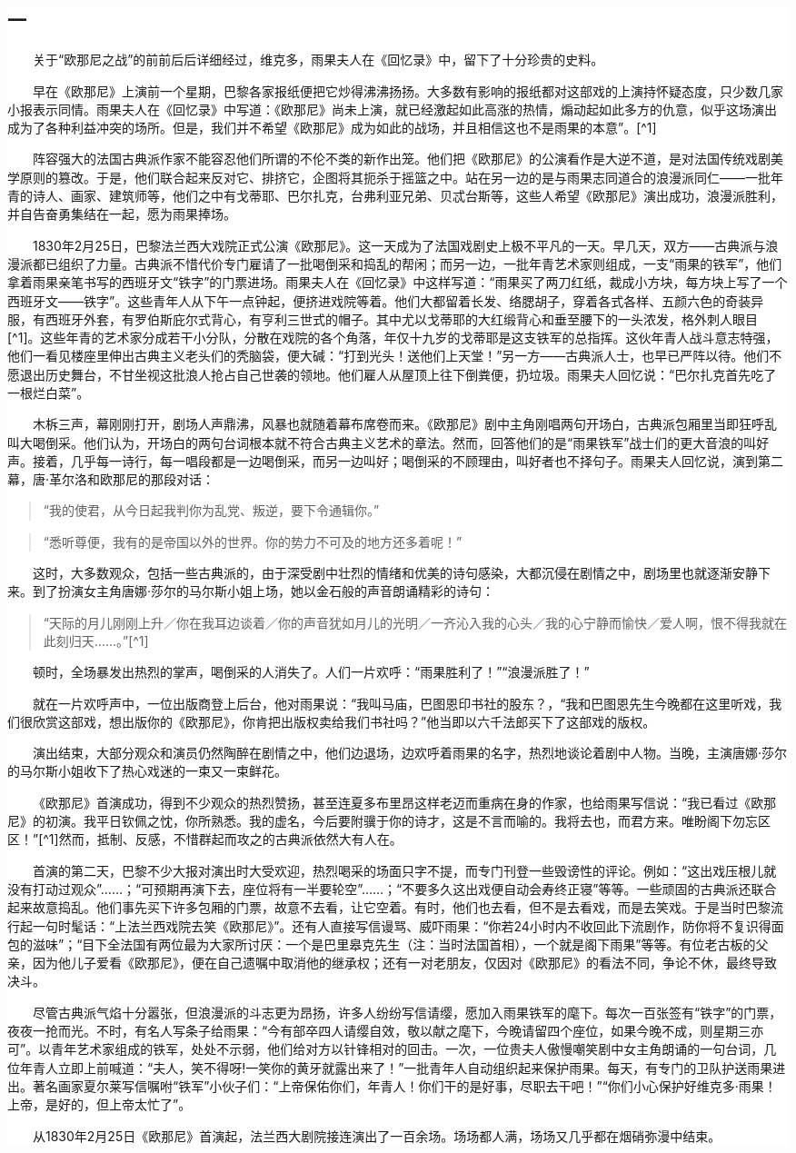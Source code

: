 ## <cemter> 一

&emsp;&emsp;关于“欧那尼之战”的前前后后详细经过，维克多，雨果夫人在《回忆录》中，留下了十分珍贵的史料。

&emsp;&emsp;早在《欧那尼》上演前一个星期，巴黎各家报纸便把它炒得沸沸扬扬。大多数有影响的报纸都对这部戏的上演持怀疑态度，只少数几家小报表示同情。雨果夫人在《回忆录》中写道：《欧那尼》尚未上演，就已经激起如此高涨的热情，煽动起如此多方的仇意，似乎这场演出成为了各种利益冲突的场所。但是，我们并不希望《欧那尼》成为如此的战场，并且相信这也不是雨果的本意”。[^1]

&emsp;&emsp;阵容强大的法国古典派作家不能容忍他们所谓的不伦不类的新作出笼。他们把《欧那尼》的公演看作是大逆不道，是对法国传统戏剧美学原则的篡改。于是，他们联合起来反对它、排挤它，企图将其扼杀于摇篮之中。站在另一边的是与雨果志同道合的浪漫派同仁——一批年青的诗人、画家、建筑师等，他们之中有戈蒂耶、巴尔扎克，台弗利亚兄弟、贝忒台斯等，这些人希望《欧那尼》演出成功，浪漫派胜利，并自告奋勇集结在一起，愿为雨果捧场。

&emsp;&emsp;1830年2月25日，巴黎法兰西大戏院正式公演《欧那尼》。这一天成为了法国戏剧史上极不平凡的一天。早几天，双方——古典派与浪漫派都已组织了力量。古典派不惜代价专门雇请了一批喝倒采和捣乱的帮闲；而另一边，一批年青艺术家则组成，一支“雨果的铁军”，他们拿着雨果亲笔书写的西班牙文“铁字”的门票进场。雨果夫人在《回忆录》中这样写道：“雨果买了两刀红纸，裁成小方块，每方块上写了一个西班牙文——铁字”。这些青年人从下午一点钟起，便挤进戏院等着。他们大都留着长发、络腮胡子，穿着各式各样、五颜六色的奇装异服，有西班牙外套，有罗伯斯庇尔式背心，有亨利三世式的帽子。其中尤以戈蒂耶的大红缎背心和垂至腰下的一头浓发，格外刺人眼目[^1]。这些年青的艺术家分成若干小分队，分散在戏院的各个角落，年仅十九岁的戈蒂耶是这支铁军的总指挥。这伙年青人战斗意志特强，他们一看见楼座里伸出古典主义老头们的秃脑袋，便大碱：“打到光头！送他们上天堂！”另一方——古典派人士，也早已严阵以待。他们不愿退出历史舞台，不甘坐视这批浪人抢占自己世袭的领地。他们雇人从屋顶上往下倒粪便，扔垃圾。雨果夫人回忆说：“巴尔扎克首先吃了一根烂白菜”。



  


&emsp;&emsp;木柝三声，幕刚刚打开，剧场人声鼎沸，风暴也就随着幕布席卷而来。《欧那尼》剧中主角刚唱两句开场白，古典派包厢里当即狂呼乱叫大喝倒采。他们认为，开场白的两句台词根本就不符合古典主义艺术的章法。然而，回答他们的是“雨果铁军”战士们的更大音浪的叫好声。接着，几乎每一诗行，每一唱段都是一边喝倒采，而另一边叫好；喝倒采的不顾理由，叫好者也不择句子。雨果夫人回忆说，演到第二幕，唐·革尔洛和欧那尼的那段对话：

>“我的使君，从今日起我判你为乱党、叛逆，要下令通辑你。”

>“悉听尊便，我有的是帝国以外的世界。你的势力不可及的地方还多着呢！”

&emsp;&emsp;这时，大多数观众，包括一些古典派的，由于深受剧中壮烈的情绪和优美的诗句感染，大都沉侵在剧情之中，剧场里也就逐渐安静下来。到了扮演女主角唐娜·莎尔的马尔斯小姐上场，她以金石般的声音朗诵精彩的诗句：

>“天际的月儿刚刚上升／你在我耳边谈着／你的声音犹如月儿的光明／一齐沁入我的心头／我的心宁静而愉快／爱人啊，恨不得我就在此刻归天……。”[^1]

&emsp;&emsp;顿时，全场暴发出热烈的掌声，喝倒采的人消失了。人们一片欢呼：“雨果胜利了！”“浪漫派胜了！”

&emsp;&emsp;就在一片欢呼声中，一位出版商登上后台，他对雨果说：“我叫马庙，巴图恩印书社的股东？，“我和巴图恩先生今晚都在这里听戏，我们很欣赏这部戏，想出版你的《欧那尼》，你肯把出版权卖给我们书社吗？”他当即以六千法郎买下了这部戏的版权。

&emsp;&emsp;演出结束，大部分观众和演员仍然陶醉在剧情之中，他们边退场，边欢呼着雨果的名字，热烈地谈论着剧中人物。当晚，主演唐娜·莎尔的马尔斯小姐收下了热心戏迷的一束又一束鲜花。

&emsp;&emsp;《欧那尼》首演成功，得到不少观众的热烈赞扬，甚至连夏多布里昂这样老迈而重病在身的作家，也给雨果写信说：“我已看过《欧那尼》的初演。我平日钦佩之忱，你所熟悉。我的虚名，今后要附骥于你的诗才，这是不言而喻的。我将去也，而君方来。唯盼阁下勿忘区区！”[^1]然而，抵制、反感，不惜群起而攻之的古典派依然大有人在。

&emsp;&emsp;首演的第二天，巴黎不少大报对演出时大受欢迎，热烈喝采的场面只字不提，而专门刊登一些毁谤性的评论。例如：“这出戏压根儿就没有打动过观众”……；“可预期再演下去，座位将有一半要轮空”……；“不要多久这出戏便自动会寿终正寝”等等。一些顽固的古典派还联合起来故意捣乱。他们事先买下许多包厢的门票，故意不去看，让它空着。有时，他们也去看，但不是去看戏，而是去笑戏。于是当时巴黎流行起一句时髦话：“上法兰西戏院去笑《欧那尼》”。还有人直接写信谩骂、威吓雨果：“你若24小时内不收回此下流剧作，防你将不复识得面包的滋味”；“目下全法国有两位最为大家所讨厌：一个是巴里皋克先生（注：当时法国首相），一个就是阁下雨果”等等。有位老古板的父亲，因为他儿子爱看《欧那尼》，便在自己遗嘱中取消他的继承权；还有一对老朋友，仅因对《欧那尼》的看法不同，争论不休，最终导致决斗。

&emsp;&emsp;尽管古典派气焰十分嚣张，但浪漫派的斗志更为昂扬，许多人纷纷写信请缨，愿加入雨果铁军的麾下。每次一百张签有“铁字”的门票，夜夜一抢而光。不时，有名人写条子给雨果：“今有部卒四人请缨自效，敬以献之麾下，今晚请留四个座位，如果今晚不成，则星期三亦可”。以青年艺术家组成的铁军，处处不示弱，他们给对方以针锋相对的回击。一次，一位贵夫人傲慢嘲笑剧中女主角朗诵的一句台词，几位年青人立即上前喊道：“夫人，笑不得呀!一笑你的黄牙就露出来了！”一批青年人自动组织起来保护雨果。每天，有专门的卫队护送雨果进出。著名画家夏尔莱写信嘱咐“铁军”小伙子们：“上帝保佑你们，年青人！你们干的是好事，尽职去干吧！”“你们小心保护好维克多·雨果！上帝，是好的，但上帝太忙了”。

&emsp;&emsp;从1830年2月25日《欧那尼》首演起，法兰西大剧院接连演出了一百余场。场场都人满，场场又几乎都在烟硝弥漫中结束。



